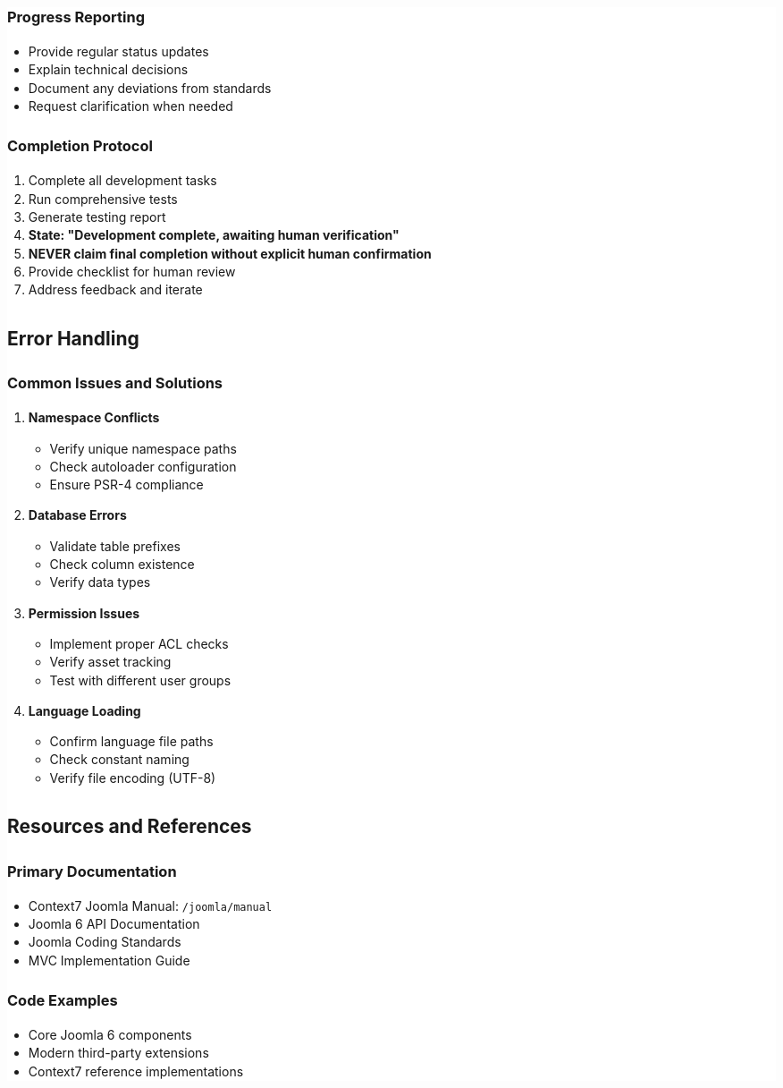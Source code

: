 ### Progress Reporting
- Provide regular status updates
- Explain technical decisions
- Document any deviations from standards
- Request clarification when needed

### Completion Protocol
1. Complete all development tasks
2. Run comprehensive tests
3. Generate testing report
4. **State: "Development complete, awaiting human verification"**
5. **NEVER claim final completion without explicit human confirmation**
6. Provide checklist for human review
7. Address feedback and iterate

## Error Handling

### Common Issues and Solutions

1. **Namespace Conflicts**
   - Verify unique namespace paths
   - Check autoloader configuration
   - Ensure PSR-4 compliance

2. **Database Errors**
   - Validate table prefixes
   - Check column existence
   - Verify data types

3. **Permission Issues**
   - Implement proper ACL checks
   - Verify asset tracking
   - Test with different user groups

4. **Language Loading**
   - Confirm language file paths
   - Check constant naming
   - Verify file encoding (UTF-8)

## Resources and References

### Primary Documentation
- Context7 Joomla Manual: `/joomla/manual`
- Joomla 6 API Documentation
- Joomla Coding Standards
- MVC Implementation Guide

### Code Examples
- Core Joomla 6 components
- Modern third-party extensions
- Context7 reference implementations
